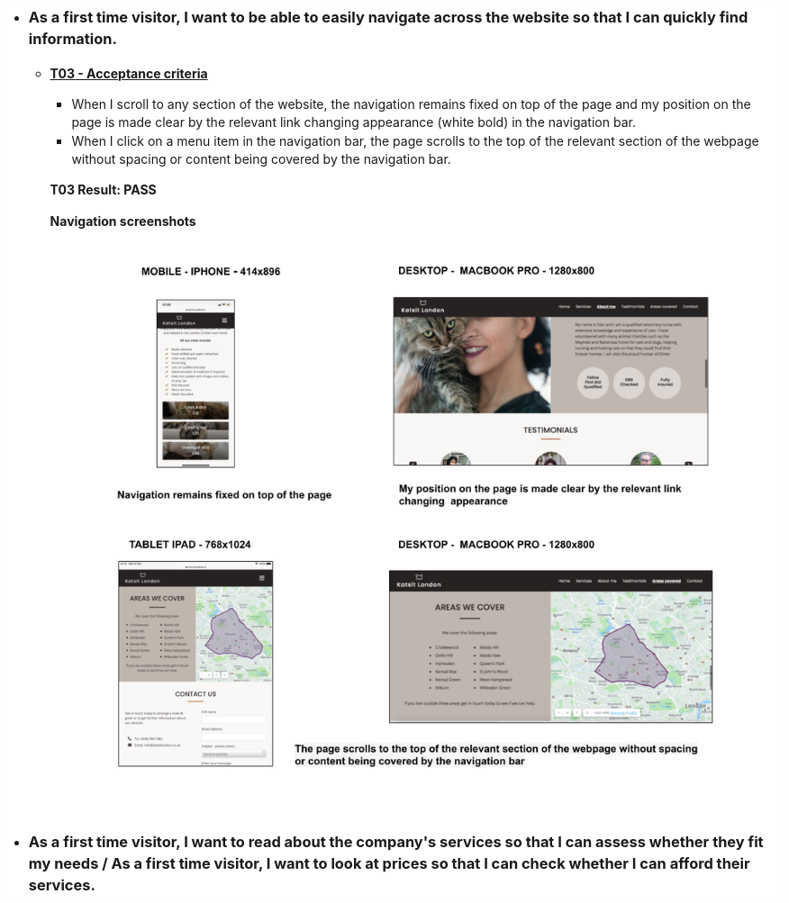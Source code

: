  
- ### **As a first time visitor, I want to be able to easily navigate across the website so that I can quickly find information.**
 
    - **<ins>T03 - Acceptance criteria</ins>** 
       - When I scroll to any section of the website, the navigation remains fixed on top of the page and my position on the page is made clear by the relevant link changing appearance (white bold) in the navigation bar. 
       - When I click on a menu item in the navigation bar, the page scrolls to the top of the relevant section of the webpage without spacing or content being covered by the navigation bar.
    
       **T03 Result: PASS**

       **Navigation screenshots**

       ![navigation](screenshots/navigation.png)

- ### **As a first time visitor, I want to read about the company's services so that I can assess whether they fit my needs / As a first time visitor, I want to look at prices so that I can check whether I can afford their services.**
 